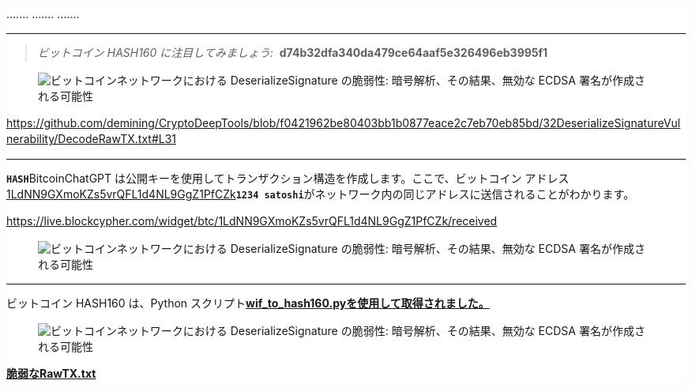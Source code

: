 .......
.......
.......</strong></code></pre>



<hr class="wp-block-separator has-alpha-channel-opacity"/>



<blockquote class="wp-block-quote">
<p><em>ビットコイン HASH160 に注目してみましょう:&nbsp;&nbsp;</em><strong>d74b32dfa340da479ce64aaf5e326496eb3995f1</strong></p>
</blockquote>



<figure class="wp-block-image"><img src="https://cryptodeep.ru/wp-content/uploads/2024/05/image-1.png" alt="ビットコインネットワークにおける DeserializeSignature の脆弱性: 暗号解析、その結果、無効な ECDSA 署名が作成される可能性" class="wp-image-5112"/></figure>



<p><a href="https://github.com/demining/CryptoDeepTools/blob/f0421962be80403bb1b0877eace2c7eb70eb85bd/32DeserializeSignatureVulnerability/DecodeRawTX.txt#L31">https://github.com/demining/CryptoDeepTools/blob/f0421962be80403bb1b0877eace2c7eb70eb85bd/32DeserializeSignatureVulnerability/DecodeRawTX.txt#L31</a></p>



<hr class="wp-block-separator has-alpha-channel-opacity"/>



<p><code><strong>HASH</strong></code>BitcoinChatGPT は公開キーを使用してトランザクション構造を作成します。ここで、ビットコイン アドレス<a href="https://live.blockcypher.com/btc/address/1LdNN9GXmoKZs5vrQFL1d4NL9GgZ1PfCZk/" target="_blank" rel="noreferrer noopener">1LdNN9GXmoKZs5vrQFL1d4NL9GgZ1PfCZk</a><strong><code>1234 satoshi</code></strong>がネットワーク内の同じアドレスに送信されることがわかります。</p>



<p><a href="https://live.blockcypher.com/widget/btc/1LdNN9GXmoKZs5vrQFL1d4NL9GgZ1PfCZk/received">https://live.blockcypher.com/widget/btc/1LdNN9GXmoKZs5vrQFL1d4NL9GgZ1PfCZk/received</a></p>



<figure class="wp-block-image"><img src="https://cryptodeep.ru/wp-content/uploads/2024/05/image-2-1024x367.png" alt="ビットコインネットワークにおける DeserializeSignature の脆弱性: 暗号解析、その結果、無効な ECDSA 署名が作成される可能性" class="wp-image-5116"/></figure>



<hr class="wp-block-separator has-alpha-channel-opacity"/>



<p>ビットコイン HASH160 は、Python スクリプト<a href="https://github.com/demining/CryptoDeepTools/blob/main/32DeserializeSignatureVulnerability/wif_to_hash160.py" target="_blank" rel="noreferrer noopener"><strong>wif_to_hash160.pyを使用して取得されました。</strong></a></p>



<figure class="wp-block-image"><img src="https://cryptodeep.ru/wp-content/uploads/2024/05/image-3.png" alt="ビットコインネットワークにおける DeserializeSignature の脆弱性: 暗号解析、その結果、無効な ECDSA 署名が作成される可能性" class="wp-image-5117"/></figure>



<p><a href="https://github.com/demining/CryptoDeepTools/blob/main/32DeserializeSignatureVulnerability/VulnerableRawTX.txt" target="_blank" rel="noreferrer noopener"><strong>脆弱なRawTX.txt</strong></a></p>
